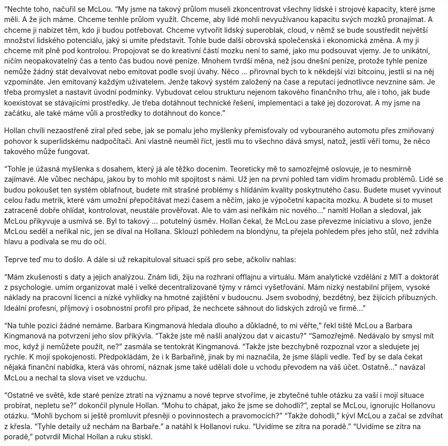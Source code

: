 “Nechte toho, načuřil se McLou. “My jsme na takový průlom museli zkoncentrovat všechny lidské i strojové kapacity, které jsme měli. A že jich máme. Chceme tenhle průlom využít. Chceme, aby lidé mohli nevyužívanou kapacitu svých mozků pronajímat. A chceme ji nabízet těm, kdo ji budou potřebovat. Chceme vytvořit lidský superoblak, cloud, v němž se bude soustředit největší množství lidského potenciálu, jaký si umíte představit. Tohle bude další obrovská společenská i ekonomická změna. A my ji chceme mít plně pod kontrolou. Propojovat se do kreativní částí mozku není to samé, jako mu podsouvat vjemy. Je to unikátní, ničím neopakovatelný čas a tento čas budou nové peníze. Mnohem tvrdší měna, než jsou dnešní peníze, protože tyhle peníze nemůže žádný stát devalvovat nebo emitovat podle svojí úvahy. Něco … přirovnal bych to k někdejší vizi bitcoinu, jestli si na něj vzpomínáte. Jen emitovaný každým uživatelem. Jenže takový systém založený na čase a reputaci jednotlivce nevznine sám. Je třeba promyslet a nastavit úvodní podmínky. Vybudovat celou strukturu nejenom takového finančního trhu, ale i toho, jak bude koexistovat se stávajícími prostředky. Je třeba dotáhnout technické řešení, implementaci a také jej dozorovat. A my jsme na začátku, ale také máme vůli a prostředky to dotáhnout do konce.”

Hollan chvíli nezaostřeně zíral před sebe, jak se pomalu jeho myšlenky přemisťovaly od vybouraného automotu přes zmiňovaný pohovor k superlidskému nadpočítači. Ani vlastně neuměl říct, jestli mu to všechno dává smysl, natož, jestli věří tomu, že něco takového může fungovat. 

“Tohle je úžasná myšlenka s dosahem, který já ale těžko docením. Teoreticky mě to samozřejmě oslovuje, je to nesmírně zajímavé. Ale vůbec nechápu, jakou by to mohlo mít spojitost s námi. Už jen na první pohled tam vidím hromadu problémů. Lidé se budou pokoušet ten systém oblafnout, budete mít strašné problémy s hlídáním kvality poskytnutého času. Budete muset vyvinout celou řadu metrik, které vám umožní přepočítávat mezi časem a něčím, jako je výpočetní kapacita mozku. A budete si to muset zatraceně dobře ohlídat, kontrolovat, neustále prověřovat. Ale to vám asi neříkám nic nového…” namítl Hollan a sledoval, jak McLou přikyvuje a usmívá se. Byl to takový … potutelný úsměv. Hollan čekal, že McLou zase převezme iniciativu a slovo, jenže McLou seděl a neříkal nic, jen se díval na Hollana. Sklouzl pohledem na blondýnu, ta přejela pohledem přes jeho stůl, než zdvihla hlavu a podívala se mu do očí. 

Teprve teď mu to došlo. 
A dále si už rekapituloval situaci spíš pro sebe, ačkoliv nahlas:

“Mám zkušenosti s daty a jejich analýzou. Znám lidi, žiju na rozhraní offlajnu a virtuálu. Mám analytické vzdělání z MIT a doktorát z psychologie. umím organizovat malé i velké decentralizované týmy v rámci vyšetřování. Mám nízký nestabilní příjem, vysoké náklady na pracovní licenci a nízké vyhlídky na hmotné zajištění v budoucnu. Jsem svobodný, bezdětný, bez žijících příbuzných. Ideální profesní, příjmový i osobnostní profil pro případ, že nechcete sáhnout do lidských zdrojů ve firmě…”

“Na tuhle pozici žádné nemáme. Barbara Kingmanová hledala dlouho a důkladně, to mi věřte,” řekl tiště McLou a Barbara Kingmanová na potvrzení jeho slov přikývla. 
“Takže jste mě našli analýzou dat v aicastu?”
“Samozřejmě. Nedávalo by smysl mít moc, když ji nemůžete použít, ne?” zasmála se tentokrát Kingmanová. 
“Takže jste bezchybně rozpoznal vzor a sledujete jej rychle. K mojí spokojenosti. Předpokládám, že i k Barbařině, jinak by mi naznačila, že jsme šlápli vedle. Teď by se dala čekat nějaká finanční nabídka, která vás ohromí, náznak jsme také udělali dole u vchodu převodem na váš účet. Ostatně…” navázal McLou a nechal ta slova viset ve vzduchu. 

“Ostatně ve světě, kde staré peníze ztratí na významu a nové teprve stvoříme, je zbytečné tuhle otázku za vaší i mojí situace probírat, nepletu se?” dokončil plynule Hollan. 
“Mohu to chápat, jako že jsme se dohodli?”, zeptal se McLou, ignorujíc Hollanovu otázku.
“Mohli bychom si ještě promluvit přesněji o povinnostech a pravomocích?”
“Takže dohodli,” kývl McLou a začal se zdvíhat z křesla. “Tyhle detaily už nechám na Barbaře.” a natáhl k Hollanovi ruku. “Uvidíme se zítra na poradě.”
“Uvidíme se zítra na poradě,” potvrdil Michal Hollan a ruku stiskl. 
